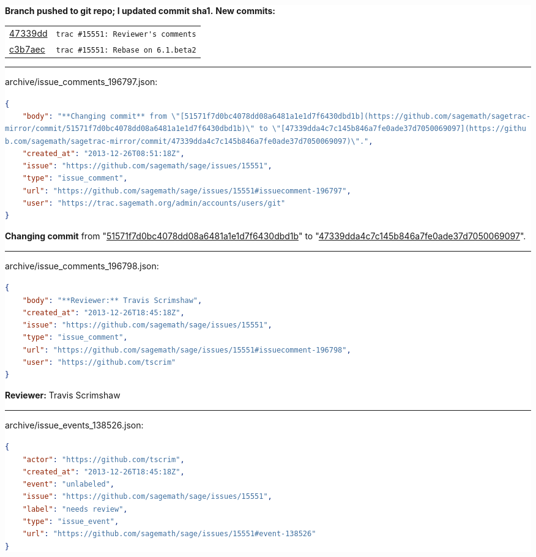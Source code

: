 <a id='comment:6'></a>
**Branch pushed to git repo; I updated commit sha1.** **New commits:**
<table><tr><td><a href="https://github.com/sagemath/sagetrac-mirror/commit/47339dd">47339dd</a></td><td><code>trac #15551: Reviewer's comments</code></td></tr><tr><td><a href="https://github.com/sagemath/sagetrac-mirror/commit/c3b7aec">c3b7aec</a></td><td><code>trac #15551: Rebase on 6.1.beta2</code></td></tr></table>




---

archive/issue_comments_196797.json:
```json
{
    "body": "**Changing commit** from \"[51571f7d0bc4078dd08a6481a1e1d7f6430dbd1b](https://github.com/sagemath/sagetrac-mirror/commit/51571f7d0bc4078dd08a6481a1e1d7f6430dbd1b)\" to \"[47339dda4c7c145b846a7fe0ade37d7050069097](https://github.com/sagemath/sagetrac-mirror/commit/47339dda4c7c145b846a7fe0ade37d7050069097)\".",
    "created_at": "2013-12-26T08:51:18Z",
    "issue": "https://github.com/sagemath/sage/issues/15551",
    "type": "issue_comment",
    "url": "https://github.com/sagemath/sage/issues/15551#issuecomment-196797",
    "user": "https://trac.sagemath.org/admin/accounts/users/git"
}
```

**Changing commit** from "[51571f7d0bc4078dd08a6481a1e1d7f6430dbd1b](https://github.com/sagemath/sagetrac-mirror/commit/51571f7d0bc4078dd08a6481a1e1d7f6430dbd1b)" to "[47339dda4c7c145b846a7fe0ade37d7050069097](https://github.com/sagemath/sagetrac-mirror/commit/47339dda4c7c145b846a7fe0ade37d7050069097)".



---

archive/issue_comments_196798.json:
```json
{
    "body": "**Reviewer:** Travis Scrimshaw",
    "created_at": "2013-12-26T18:45:18Z",
    "issue": "https://github.com/sagemath/sage/issues/15551",
    "type": "issue_comment",
    "url": "https://github.com/sagemath/sage/issues/15551#issuecomment-196798",
    "user": "https://github.com/tscrim"
}
```

**Reviewer:** Travis Scrimshaw



---

archive/issue_events_138526.json:
```json
{
    "actor": "https://github.com/tscrim",
    "created_at": "2013-12-26T18:45:18Z",
    "event": "unlabeled",
    "issue": "https://github.com/sagemath/sage/issues/15551",
    "label": "needs review",
    "type": "issue_event",
    "url": "https://github.com/sagemath/sage/issues/15551#event-138526"
}
```

